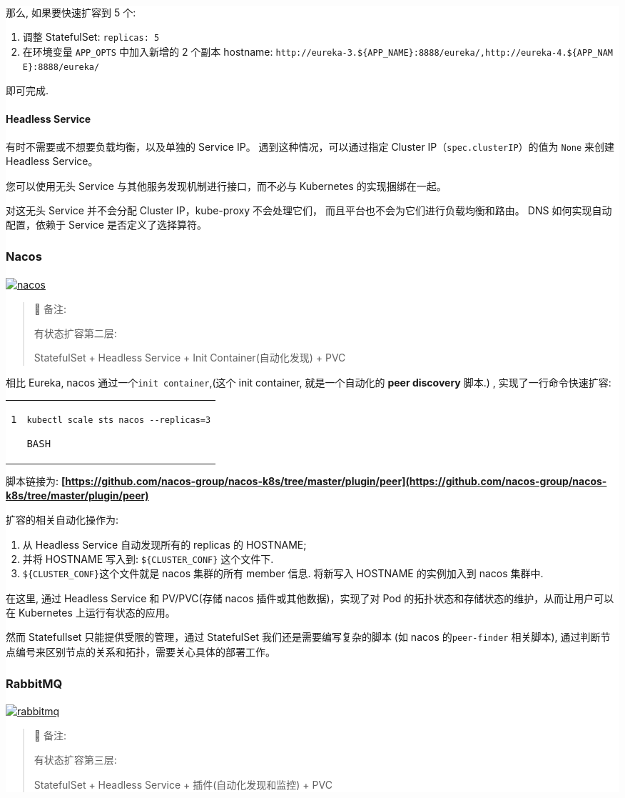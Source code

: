 那么, 如果要快速扩容到 5 个:

1.  调整 StatefulSet: `replicas: 5`
2.  在环境变量 `APP_OPTS` 中加入新增的 2 个副本 hostname: `http://eureka-3.${APP_NAME}:8888/eureka/,http://eureka-4.${APP_NAME}:8888/eureka/`

即可完成.

#### Headless Service[](https://ewhisper.cn/posts/4749/#Headless-Service)

有时不需要或不想要负载均衡，以及单独的 Service IP。 遇到这种情况，可以通过指定 Cluster IP（`spec.clusterIP`）的值为 `None` 来创建 Headless Service。

您可以使用无头 Service 与其他服务发现机制进行接口，而不必与 Kubernetes 的实现捆绑在一起。

对这无头 Service 并不会分配 Cluster IP，kube-proxy 不会处理它们， 而且平台也不会为它们进行负载均衡和路由。 DNS 如何实现自动配置，依赖于 Service 是否定义了选择算符。

### Nacos[](https://ewhisper.cn/posts/4749/#Nacos)

[![nacos](https://pic-cdn.ewhisper.cn/img/2021/10/13/3e4b4d13c21e98e63296cc77937f3796-nacos.png)](https://pic-cdn.ewhisper.cn/img/2021/10/13/3e4b4d13c21e98e63296cc77937f3796-nacos.png "nacos")

> 🔖 备注:
> 
> 有状态扩容第二层:
> 
> StatefulSet + Headless Service + Init Container(自动化发现) + PVC

相比 Eureka, nacos 通过一个`init container`,(这个 init container, 就是一个自动化的 **peer discovery** 脚本.) , 实现了一行命令快速扩容:

<table><tbody><tr><td><pre><span>1</span><br></pre></td><td><pre><code>kubectl scale sts nacos --replicas=3<br></code><p><i></i>BASH</p></pre></td></tr></tbody></table>

脚本链接为: **[https://github.com/nacos-group/nacos-k8s/tree/master/plugin/peer](https://github.com/nacos-group/nacos-k8s/tree/master/plugin/peer)**

扩容的相关自动化操作为:

1.  从 Headless Service 自动发现所有的 replicas 的 HOSTNAME;
2.  并将 HOSTNAME 写入到: `${CLUSTER_CONF}` 这个文件下.
3.  `${CLUSTER_CONF}`这个文件就是 nacos 集群的所有 member 信息. 将新写入 HOSTNAME 的实例加入到 nacos 集群中.

在这里, 通过 Headless Service 和 PV/PVC(存储 nacos 插件或其他数据)，实现了对 Pod 的拓扑状态和存储状态的维护，从而让用户可以在 Kubernetes 上运行有状态的应用。

然而 Statefullset 只能提供受限的管理，通过 StatefulSet 我们还是需要编写复杂的脚本 (如 nacos 的`peer-finder` 相关脚本), 通过判断节点编号来区别节点的关系和拓扑，需要关心具体的部署工作。

### RabbitMQ[](https://ewhisper.cn/posts/4749/#RabbitMQ)

[![rabbitmq](https://pic-cdn.ewhisper.cn/img/2021/10/13/5b14848a3654b0099a325fad076e9657-RabbitMQ.sh-600x600.png)](https://pic-cdn.ewhisper.cn/img/2021/10/13/5b14848a3654b0099a325fad076e9657-RabbitMQ.sh-600x600.png "rabbitmq")

> 🔖 备注:
> 
> 有状态扩容第三层:
> 
> StatefulSet + Headless Service + 插件(自动化发现和监控) + PVC
